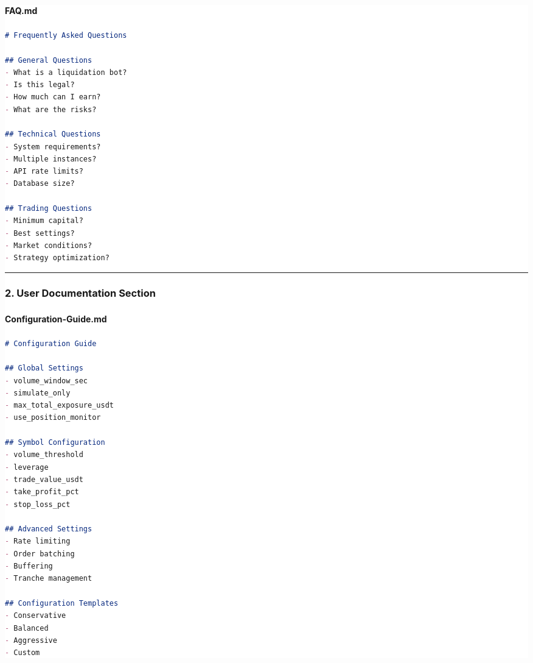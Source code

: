 #### FAQ.md
```markdown
# Frequently Asked Questions

## General Questions
- What is a liquidation bot?
- Is this legal?
- How much can I earn?
- What are the risks?

## Technical Questions
- System requirements?
- Multiple instances?
- API rate limits?
- Database size?

## Trading Questions
- Minimum capital?
- Best settings?
- Market conditions?
- Strategy optimization?
```

---

### 2. User Documentation Section

#### Configuration-Guide.md
```markdown
# Configuration Guide

## Global Settings
- volume_window_sec
- simulate_only
- max_total_exposure_usdt
- use_position_monitor

## Symbol Configuration
- volume_threshold
- leverage
- trade_value_usdt
- take_profit_pct
- stop_loss_pct

## Advanced Settings
- Rate limiting
- Order batching
- Buffering
- Tranche management

## Configuration Templates
- Conservative
- Balanced
- Aggressive
- Custom
```
